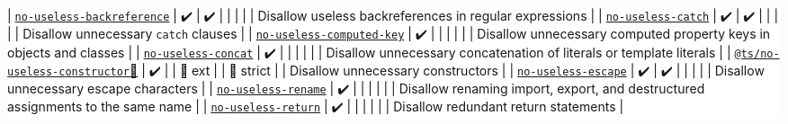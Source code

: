 | [`no-useless-backreference`](https://eslint.org/docs/latest/rules/no-useless-backreference)                                                 |  ✔️       |  ✔️       |        |        |           |          | Disallow useless backreferences in regular expressions                                                                                                                                                                                                                                                                                                                                                                                                                                                                    |
| [`no-useless-catch`](https://eslint.org/docs/latest/rules/no-useless-catch)                                                                 |  ✔️       |  ✔️       |        |        |           |          | Disallow unnecessary `catch` clauses                                                                                                                                                                                                                                                                                                                                                                                                                                                                                      |
| [`no-useless-computed-key`](https://eslint.org/docs/latest/rules/no-useless-computed-key)                                                   |  ✔️       |           |        |        |           |          | Disallow unnecessary computed property keys in objects and classes                                                                                                                                                                                                                                                                                                                                                                                                                                                        |
| [`no-useless-concat`](https://eslint.org/docs/latest/rules/no-useless-concat)                                                               |  ✔️       |           |        |        |           |          | Disallow unnecessary concatenation of literals or template literals                                                                                                                                                                                                                                                                                                                                                                                                                                                       |
| [`@ts/no-useless-constructor`🧱](https://typescript-eslint.io/rules/no-useless-constructor)                                                 |  ✔️       |           | 🧱 ext |        | 🔵 strict |          | Disallow unnecessary constructors                                                                                                                                                                                                                                                                                                                                                                                                                                                                                         |
| [`no-useless-escape`](https://eslint.org/docs/latest/rules/no-useless-escape)                                                               |  ✔️       |  ✔️       |        |        |           |          | Disallow unnecessary escape characters                                                                                                                                                                                                                                                                                                                                                                                                                                                                                    |
| [`no-useless-rename`](https://eslint.org/docs/latest/rules/no-useless-rename)                                                               |  ✔️       |           |        |        |           |          | Disallow renaming import, export, and destructured assignments to the same name                                                                                                                                                                                                                                                                                                                                                                                                                                           |
| [`no-useless-return`](https://eslint.org/docs/latest/rules/no-useless-return)                                                               |  ✔️       |           |        |        |           |          | Disallow redundant return statements                                                                                                                                                                                                                                                                                                                                                                                                                                                                                      |